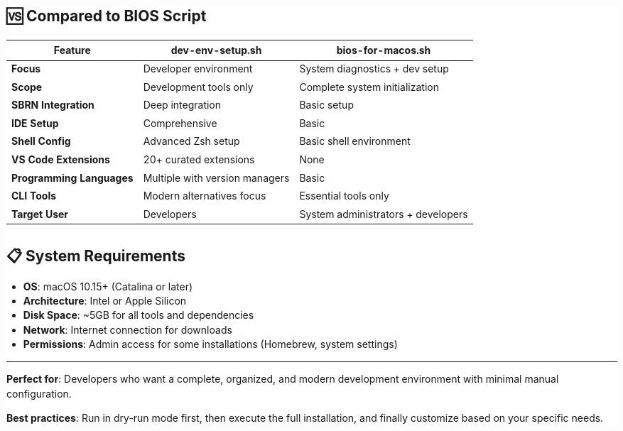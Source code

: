 ## 🆚 Compared to BIOS Script

| Feature | dev-env-setup.sh | bios-for-macos.sh |
|---------|------------------|-------------------|
| **Focus** | Developer environment | System diagnostics + dev setup |
| **Scope** | Development tools only | Complete system initialization |
| **SBRN Integration** | Deep integration | Basic setup |
| **IDE Setup** | Comprehensive | Basic |
| **Shell Config** | Advanced Zsh setup | Basic shell environment |
| **VS Code Extensions** | 20+ curated extensions | None |
| **Programming Languages** | Multiple with version managers | Basic |
| **CLI Tools** | Modern alternatives focus | Essential tools only |
| **Target User** | Developers | System administrators + developers |

## 📋 System Requirements

- **OS**: macOS 10.15+ (Catalina or later)
- **Architecture**: Intel or Apple Silicon
- **Disk Space**: ~5GB for all tools and dependencies
- **Network**: Internet connection for downloads
- **Permissions**: Admin access for some installations (Homebrew, system settings)

---

**Perfect for**: Developers who want a complete, organized, and modern development environment with minimal manual configuration.

**Best practices**: Run in dry-run mode first, then execute the full installation, and finally customize based on your specific needs.
